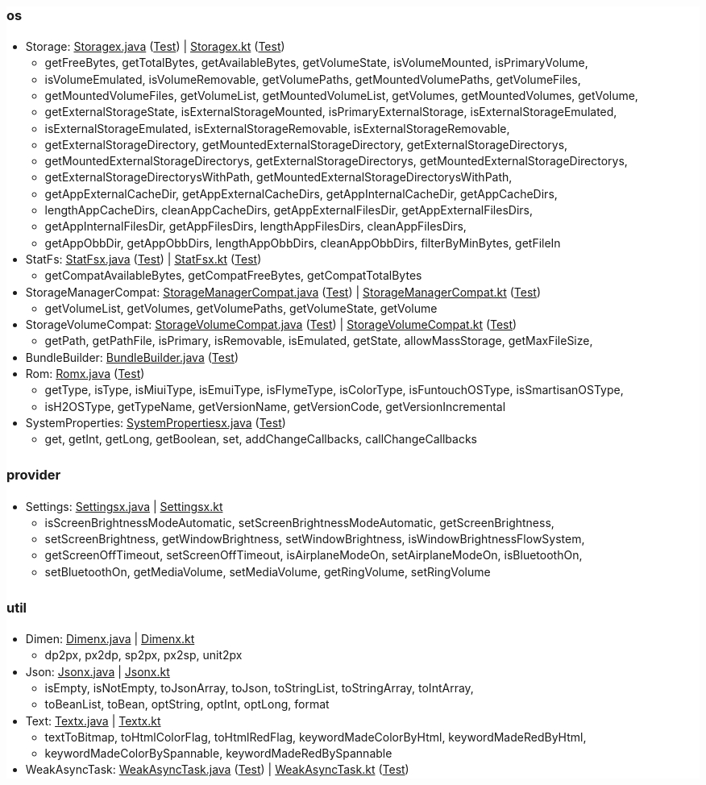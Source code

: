### os
* Storage: [Storagex.java] ([Test][StoragexTest.java])  | [Storagex.kt] ([Test][StoragexTest.kt])
    * getFreeBytes, getTotalBytes, getAvailableBytes, getVolumeState, isVolumeMounted, isPrimaryVolume,
    * isVolumeEmulated, isVolumeRemovable, getVolumePaths, getMountedVolumePaths, getVolumeFiles,
    * getMountedVolumeFiles, getVolumeList, getMountedVolumeList, getVolumes, getMountedVolumes, getVolume,
    * getExternalStorageState, isExternalStorageMounted, isPrimaryExternalStorage, isExternalStorageEmulated,
    * isExternalStorageEmulated, isExternalStorageRemovable, isExternalStorageRemovable,
    * getExternalStorageDirectory, getMountedExternalStorageDirectory, getExternalStorageDirectorys,
    * getMountedExternalStorageDirectorys, getExternalStorageDirectorys, getMountedExternalStorageDirectorys,
    * getExternalStorageDirectorysWithPath, getMountedExternalStorageDirectorysWithPath,
    * getAppExternalCacheDir, getAppExternalCacheDirs, getAppInternalCacheDir, getAppCacheDirs,
    * lengthAppCacheDirs, cleanAppCacheDirs, getAppExternalFilesDir, getAppExternalFilesDirs,
    * getAppInternalFilesDir, getAppFilesDirs, lengthAppFilesDirs, cleanAppFilesDirs,
    * getAppObbDir, getAppObbDirs, lengthAppObbDirs, cleanAppObbDirs, filterByMinBytes, getFileIn
* StatFs: [StatFsx.java] ([Test][StatFsxTest.java]) | [StatFsx.kt] ([Test][StatFsxTest.kt])
    * getCompatAvailableBytes, getCompatFreeBytes, getCompatTotalBytes
* StorageManagerCompat: [StorageManagerCompat.java] ([Test][StorageManagerCompatTest.java]) | [StorageManagerCompat.kt] ([Test][StorageManagerCompatTest.kt])
    * getVolumeList, getVolumes, getVolumePaths, getVolumeState, getVolume
* StorageVolumeCompat: [StorageVolumeCompat.java] ([Test][StorageVolumeCompatTest.java]) | [StorageVolumeCompat.kt] ([Test][StorageVolumeCompatTest.kt])
    * getPath, getPathFile, isPrimary, isRemovable, isEmulated, getState, allowMassStorage, getMaxFileSize,
* BundleBuilder: [BundleBuilder.java] ([Test][BundleBuilderTest.java])
* Rom: [Romx.java] ([Test][RomxTest.java])
    * getType, isType, isMiuiType, isEmuiType, isFlymeType, isColorType, isFuntouchOSType, isSmartisanOSType,
    * isH2OSType, getTypeName, getVersionName, getVersionCode, getVersionIncremental
* SystemProperties: [SystemPropertiesx.java] ([Test][SystemPropertiesxTest.java])
    * get, getInt, getLong, getBoolean, set, addChangeCallbacks, callChangeCallbacks

### provider
* Settings: [Settingsx.java] | [Settingsx.kt]
    * isScreenBrightnessModeAutomatic, setScreenBrightnessModeAutomatic, getScreenBrightness,
    * setScreenBrightness, getWindowBrightness, setWindowBrightness, isWindowBrightnessFlowSystem,
    * getScreenOffTimeout, setScreenOffTimeout, isAirplaneModeOn, setAirplaneModeOn, isBluetoothOn,
    * setBluetoothOn, getMediaVolume, setMediaVolume, getRingVolume, setRingVolume

### util
* Dimen: [Dimenx.java] | [Dimenx.kt]
    * dp2px, px2dp, sp2px, px2sp, unit2px
* Json: [Jsonx.java] | [Jsonx.kt]
    * isEmpty, isNotEmpty, toJsonArray, toJson, toStringList, toStringArray, toIntArray,
    * toBeanList, toBean, optString, optInt, optLong, format
* Text: [Textx.java] | [Textx.kt]
    * textToBitmap, toHtmlColorFlag, toHtmlRedFlag, keywordMadeColorByHtml, keywordMadeRedByHtml,
    * keywordMadeColorBySpannable, keywordMadeRedBySpannable
* WeakAsyncTask: [WeakAsyncTask.java] ([Test][WeakAsyncTaskTest.java]) | [WeakAsyncTask.kt] ([Test][WeakAsyncTaskTest.kt])


[platform_android_icon]: https://img.shields.io/badge/Platform-Android-brightgreen.svg
[platform_android_link]: https://android.com
[platform_kotlin_icon]: https://img.shields.io/badge/Platform-Kotlin-blue.svg
[platform_kotlin_link]: http://kotlinlang.org
[min_api_icon]: https://img.shields.io/badge/API-16%2B-orange.svg
[min_api_link]: https://developer.android.com/about/dashboards/
[license_icon]: https://img.shields.io/badge/License-Apache%202-blue.svg
[license_link]: https://www.apache.org/licenses/LICENSE-2.0
[version_java_icon]: https://api.bintray.com/packages/panpf/maven/androidx/images/download.svg
[version_java_link]: https://bintray.com/panpf/maven/androidx/_latestVersion
[version_kotlin_icon]: https://api.bintray.com/packages/panpf/maven/androidx-kt/images/download.svg
[version_kotlin_link]: https://bintray.com/panpf/maven/androidx-kt/_latestVersion
[javax]: https://github.com/panpf/javax
[javax_versions]: https://github.com/panpf/javax/blob/master/CHANGELOG.md
[support_fragment]: https://developer.android.com/topic/libraries/support-library/packages#v4-fragment
[support_fragment_versions]: https://developer.android.com/topic/libraries/support-library/revisions
[kotlin_stdlib]: https://kotlinlang.org/
[kotlin_versions]: https://blog.jetbrains.com/kotlin/
[androidx-kt-arch]: androidx-kt-arch
[androidx-kt-args]: androidx-kt-args
[CHANGELOG.md]: CHANGELOG.md
[Androidx.java]: androidx/src/main/java/me/panpf/androidx/Androidx.java
[AndroidxTest.java]: androidx/src/androidTest/java/me/panpf/androidx/test/AndroidxTest.java
[Androidx.kt]: androidx-kt/src/main/java/me/panpf/androidxkt/Androidx.kt
[AndroidxTest.kt]: androidx-kt/src/androidTest/java/me/panpf/androidxkt/test/AndroidxTest.kt
[Activityx.java]: androidx/src/main/java/me/panpf/androidx/app/Activityx.java
[ActivityxTest.java]: androidx/src/androidTest/java/me/panpf/androidx/test/app/ActivityxTest.java
[Activityx.kt]: androidx-kt/src/main/java/me/panpf/androidxkt/app/Activityx.kt
[ActivityxTest.kt]: androidx-kt/src/androidTest/java/me/panpf/androidxkt/test/app/ActivityxTest.kt
[Argsx.java]: androidx/src/main/java/me/panpf/androidx/app/Argsx.java
[ArgsxTest.java]: androidx/src/androidTest/java/me/panpf/androidx/test/app/ArgsxTest.java
[Argsx.kt]: androidx-kt/src/main/java/me/panpf/androidxkt/app/Argsx.kt
[ArgsxTest.kt]: androidx-kt/src/androidTest/java/me/panpf/androidxkt/test/app/ArgsxTest.kt
[ArgsBinder.java]: androidx/src/main/java/me/panpf/androidx/app/ArgsBinder.java
[ArgsBinderTest.java]: androidx/src/androidTest/java/me/panpf/androidx/test/app/ArgsBinderTest.java
[ArgsBinder.kt]: androidx-kt/src/main/java/me/panpf/androidxkt/app/ArgsBinder.kt
[ArgsBinderTest.kt]: androidx-kt/src/androidTest/java/me/panpf/androidxkt/test/app/ArgsBinderTest.kt
[Dialogx.java]: androidx/src/main/java/me/panpf/androidx/app/Dialogx.java
[DialogxTest.java]: androidx/src/androidTest/java/me/panpf/androidx/test/app/DialogxTest.java
[Dialogx.kt]: androidx-kt/src/main/java/me/panpf/androidxkt/app/Dialogx.kt
[DialogxTest.kt]: androidx-kt/src/androidTest/java/me/panpf/androidxkt/test/app/DialogxTest.kt
[Fragmentx.java]: androidx/src/main/java/me/panpf/androidx/app/Fragmentx.java
[FragmentxTest.java]: androidx/src/androidTest/java/me/panpf/androidx/test/app/FragmentxTest.java
[Fragmentx.kt]: androidx-kt/src/main/java/me/panpf/androidxkt/app/Fragmentx.kt
[FragmentxTest.kt]: androidx-kt/src/androidTest/java/me/panpf/androidxkt/test/app/FragmentxTest.kt
[Permissionx.java]: androidx/src/main/java/me/panpf/androidx/app/Permissionx.java
[PermissionxTest.java]: androidx/src/androidTest/java/me/panpf/androidx/test/app/PermissionxTest.java
[Permissionx.kt]: androidx-kt/src/main/java/me/panpf/androidxkt/app/Permissionx.kt
[PermissionxTest.kt]: androidx-kt/src/androidTest/java/me/panpf/androidxkt/test/app/PermissionxTest.kt
[Servicex.java]: androidx/src/main/java/me/panpf/androidx/app/Servicex.java
[ServicexTest.java]: androidx/src/androidTest/java/me/panpf/androidx/test/app/ServicexTest.java
[Servicex.kt]: androidx-kt/src/main/java/me/panpf/androidxkt/app/Servicex.kt
[ServicexTest.kt]: androidx-kt/src/androidTest/java/me/panpf/androidxkt/test/app/ServicexTest.kt
[Packagex.java]: androidx/src/main/java/me/panpf/androidx/content/pm/Packagex.java
[PackagexTest.java]: androidx/src/androidTest/java/me/panpf/androidx/test/content/pm/PackagexTest.java
[Packagex.kt]: androidx-kt/src/main/java/me/panpf/androidxkt/content/pm/Packagex.kt
[PackagexTest.kt]: androidx-kt/src/androidTest/java/me/panpf/androidxkt/test/content/pm/PackagexTest.kt
[Contextx.java]: androidx/src/main/java/me/panpf/androidx/content/Contextx.java
[ContextxTest.java]: androidx/src/androidTest/java/me/panpf/androidx/test/content/ContextxTest.java
[Contextx.kt]: androidx-kt/src/main/java/me/panpf/androidxkt/content/Contextx.kt
[ContextxTest.kt]: androidx-kt/src/androidTest/java/me/panpf/androidxkt/test/content/ContextxTest.kt
[Clipboardx.java]: androidx/src/main/java/me/panpf/androidx/content/Clipboardx.java
[ClipboardxTest.java]: androidx/src/androidTest/java/me/panpf/androidx/test/content/ClipboardxTest.java
[Clipboardx.kt]: androidx-kt/src/main/java/me/panpf/androidxkt/content/Clipboardx.kt
[ClipboardxTest.kt]: androidx-kt/src/androidTest/java/me/panpf/androidxkt/test/content/ClipboardxTest.kt
[Intentx.java]: androidx/src/main/java/me/panpf/androidx/content/Intentx.java
[IntentxTest.java]: androidx/src/androidTest/java/me/panpf/androidx/test/content/IntentxTest.java
[Intentx.kt]: androidx-kt/src/main/java/me/panpf/androidxkt/content/Intentx.kt
[IntentxTest.kt]: androidx-kt/src/androidTest/java/me/panpf/androidxkt/test/content/IntentxTest.kt
[LifecycleBroadcastReceiver.java]: androidx/src/main/java/me/panpf/androidx/content/LifecycleBroadcastReceiver.java
[LifecycleBroadcastReceiverTest.java]: androidx/src/androidTest/java/me/panpf/androidx/test/content/LifecycleBroadcastReceiverTest.java
[Preferencex.java]: androidx/src/main/java/me/panpf/androidx/content/Preferencex.java
[PreferencexTest.java]: androidx/src/androidTest/java/me/panpf/androidx/test/content/PreferencexTest.java
[Preferencex.kt]: androidx-kt/src/main/java/me/panpf/androidxkt/content/Preferencex.kt
[PreferencexTest.kt]: androidx-kt/src/androidTest/java/me/panpf/androidxkt/test/content/PreferencexTest.kt
[Drawablex.java]: androidx/src/main/java/me/panpf/androidx/graphics/drawable/Drawablex.java
[DrawablexTest.java]: androidx/src/androidTest/java/me/panpf/androidx/test/graphics/drawable/DrawablexTest.java
[Drawablex.kt]: androidx-kt/src/main/java/me/panpf/androidxkt/graphics/drawable/Drawablex.kt
[DrawablexTest.kt]: androidx-kt/src/androidTest/java/me/panpf/androidxkt/test/graphics/drawable/DrawablexTest.kt
[Bitmapx.java]: androidx/src/main/java/me/panpf/androidx/graphics/Bitmapx.java
[BitmapxTest.java]: androidx/src/androidTest/java/me/panpf/androidx/test/graphics/BitmapxTest.java
[Bitmapx.kt]: androidx-kt/src/main/java/me/panpf/androidxkt/graphics/Bitmapx.kt
[BitmapxTest.kt]: androidx-kt/src/androidTest/java/me/panpf/androidxkt/test/graphics/BitmapxTest.kt
[Imagex.java]: androidx/src/main/java/me/panpf/androidx/graphics/Imagex.java
[ImagexTest.java]: androidx/src/androidTest/java/me/panpf/androidx/test/graphics/ImagexTest.java
[Imagex.kt]: androidx-kt/src/main/java/me/panpf/androidxkt/graphics/Imagex.kt
[ImagexTest.kt]: androidx-kt/src/androidTest/java/me/panpf/androidxkt/test/graphics/ImagexTest.kt
[Colorx.java]: androidx/src/main/java/me/panpf/androidx/graphics/Colorx.java
[ColorxTest.java]: androidx/src/androidTest/java/me/panpf/androidx/test/graphics/ColorxTest.java
[Colorx.kt]: androidx-kt/src/main/java/me/panpf/androidxkt/graphics/Colorx.kt
[ColorxTest.kt]: androidx-kt/src/androidTest/java/me/panpf/androidxkt/test/graphics/ColorxTest.kt
[Matrixx.java]: androidx/src/main/java/me/panpf/androidx/graphics/Matrixx.java
[MatrixxTest.java]: androidx/src/androidTest/java/me/panpf/androidx/test/graphics/MatrixxTest.java
[Matrixx.kt]: androidx-kt/src/main/java/me/panpf/androidxkt/graphics/Matrixx.kt
[MatrixxTest.kt]: androidx-kt/src/androidTest/java/me/panpf/androidxkt/test/graphics/MatrixxTest.kt
[OpenGlx.java]: androidx/src/main/java/me/panpf/androidx/graphics/OpenGlx.java
[OpenGlxTest.java]: androidx/src/androidTest/java/me/panpf/androidx/test/graphics/OpenGlxTest.java
[OpenGlx.kt]: androidx-kt/src/main/java/me/panpf/androidxkt/graphics/OpenGlx.kt
[OpenGlxTest.kt]: androidx-kt/src/androidTest/java/me/panpf/androidxkt/test/graphics/OpenGlxTest.kt
[Paintx.java]: androidx/src/main/java/me/panpf/androidx/graphics/Paintx.java
[PaintxTest.java]: androidx/src/androidTest/java/me/panpf/androidx/test/graphics/PaintxTest.java
[Paintx.kt]: androidx-kt/src/main/java/me/panpf/androidxkt/graphics/Paintx.kt
[PaintxTest.kt]: androidx-kt/src/androidTest/java/me/panpf/androidxkt/test/graphics/PaintxTest.kt
[Hardwarex.java]: androidx/src/main/java/me/panpf/androidx/hardware/Hardwarex.java
[HardwarexTest.java]: androidx/src/androidTest/java/me/panpf/androidx/test/hardware/HardwarexTest.java
[Hardwarex.kt]: androidx-kt/src/main/java/me/panpf/androidxkt/hardware/Hardwarex.kt
[HardwarexTest.kt]: androidx-kt/src/androidTest/java/me/panpf/androidxkt/test/hardware/HardwarexTest.kt
[NetworkState.java]: androidx/src/main/java/me/panpf/androidx/net/NetworkState.java
[NetworkStateTest.java]: androidx/src/androidTest/java/me/panpf/androidx/test/net/NetworkStateTest.java
[NetworkState.kt]: androidx-kt/src/main/java/me/panpf/androidxkt/net/NetworkState.kt
[NetworkStateTest.kt]: androidx-kt/src/androidTest/java/me/panpf/androidxkt/test/net/NetworkStateTest.kt
[Networkx.java]: androidx/src/main/java/me/panpf/androidx/net/Networkx.java
[NetworkxTest.java]: androidx/src/androidTest/java/me/panpf/androidx/test/net/NetworkxTest.java
[Networkx.kt]: androidx-kt/src/main/java/me/panpf/androidxkt/net/Networkx.kt
[NetworkxTest.kt]: androidx-kt/src/androidTest/java/me/panpf/androidxkt/test/net/NetworkxTest.kt
[Storagex.java]: androidx/src/main/java/me/panpf/androidx/os/storage/Storagex.java
[StoragexTest.java]: androidx/src/androidTest/java/me/panpf/androidx/test/os/storage/StoragexTest.java
[Storagex.kt]: androidx-kt/src/main/java/me/panpf/androidxkt/os/storage/Storagex.kt
[StoragexTest.kt]: androidx-kt/src/androidTest/java/me/panpf/androidxkt/test/os/storage/StoragexTest.kt
[StorageManagerCompat.java]: androidx/src/main/java/me/panpf/androidx/os/storage/StorageManagerCompat.java
[StorageManagerCompatTest.java]: androidx/src/androidTest/java/me/panpf/androidx/test/os/storage/StorageManagerCompatTest.java
[StorageManagerCompat.kt]: androidx-kt/src/main/java/me/panpf/androidxkt/os/storage/StorageManagerCompat.kt
[StorageManagerCompatTest.kt]: androidx-kt/src/androidTest/java/me/panpf/androidxkt/test/os/storage/StorageManagerCompatTest.kt
[StorageVolumeCompat.java]: androidx/src/main/java/me/panpf/androidx/os/storage/StorageVolumeCompat.java
[StorageVolumeCompatTest.java]: androidx/src/androidTest/java/me/panpf/androidx/test/os/storage/StorageVolumeCompatTest.java
[StorageVolumeCompat.kt]: androidx-kt/src/main/java/me/panpf/androidxkt/os/storage/StorageVolumeCompat.kt
[StorageVolumeCompatTest.kt]: androidx-kt/src/androidTest/java/me/panpf/androidxkt/test/os/storage/StorageVolumeCompatTest.kt
[StatFsx.java]: androidx/src/main/java/me/panpf/androidx/os/StatFsx.java
[StatFsxTest.java]: androidx/src/androidTest/java/me/panpf/androidx/test/os/StatFsxTest.java
[StatFsx.kt]: androidx-kt/src/main/java/me/panpf/androidxkt/os/StatFsx.kt
[StatFsxTest.kt]: androidx-kt/src/androidTest/java/me/panpf/androidxkt/test/os/StatFsxTest.kt
[SystemPropertiesx.java]: androidx/src/main/java/me/panpf/androidx/os/SystemPropertiesx.java
[SystemPropertiesxTest.java]: androidx/src/androidTest/java/me/panpf/androidx/test/os/SystemPropertiesxTest.java
[SystemPropertiesx.kt]: androidx-kt/src/main/java/me/panpf/androidxkt/os/SystemPropertiesx.kt
[SystemPropertiesxTest.kt]: androidx-kt/src/androidTest/java/me/panpf/androidxkt/test/os/SystemPropertiesxTest.kt
[BundleBuilder.java]: androidx/src/main/java/me/panpf/androidx/os/BundleBuilder.java
[BundleBuilderTest.java]: androidx/src/androidTest/java/me/panpf/androidx/test/os/BundleBuilderTest.java
[Romx.java]: androidx/src/main/java/me/panpf/androidx/os/Romx.java
[RomxTest.java]: androidx/src/androidTest/java/me/panpf/androidx/test/os/RomxTest.java
[Romx.kt]: androidx-kt/src/main/java/me/panpf/androidxkt/os/Romx.kt
[RomxTest.kt]: androidx-kt/src/androidTest/java/me/panpf/androidxkt/test/os/RomxTest.kt
[Settingsx.java]: androidx/src/main/java/me/panpf/androidx/provider/Settingsx.java
[SettingsxTest.java]: androidx/src/androidTest/java/me/panpf/androidx/test/provider/SettingsxTest.java
[Settingsx.kt]: androidx-kt/src/main/java/me/panpf/androidxkt/provider/Settingsx.kt
[SettingsxTest.kt]: androidx-kt/src/androidTest/java/me/panpf/androidxkt/test/provider/SettingsxTest.kt
[Dimenx.java]: androidx/src/main/java/me/panpf/androidx/util/Dimenx.java
[DimenxTest.java]: androidx/src/androidTest/java/me/panpf/androidx/test/util/DimenxTest.java
[Dimenx.kt]: androidx-kt/src/main/java/me/panpf/androidxkt/util/Dimenx.kt
[DimenxTest.kt]: androidx-kt/src/androidTest/java/me/panpf/androidxkt/test/util/DimenxTest.kt
[Jsonx.java]: androidx/src/main/java/me/panpf/androidx/util/Jsonx.java
[JsonxTest.java]: androidx/src/androidTest/java/me/panpf/androidx/test/util/JsonxTest.java
[Jsonx.kt]: androidx-kt/src/main/java/me/panpf/androidxkt/util/Jsonx.kt
[JsonxTest.kt]: androidx-kt/src/androidTest/java/me/panpf/androidxkt/test/util/JsonxTest.kt
[Textx.java]: androidx/src/main/java/me/panpf/androidx/util/Textx.java
[TextxTest.java]: androidx/src/androidTest/java/me/panpf/androidx/test/util/TextxTest.java
[Textx.kt]: androidx-kt/src/main/java/me/panpf/androidxkt/util/Textx.kt
[TextxTest.kt]: androidx-kt/src/androidTest/java/me/panpf/androidxkt/test/util/TextxTest.kt
[InputMethodx.java]: androidx/src/main/java/me/panpf/androidx/view/inputmethod/InputMethodx.java
[InputMethodxTest.java]: androidx/src/androidTest/java/me/panpf/androidx/test/view/inputmethod/InputMethodxTest.java
[InputMethodx.kt]: androidx-kt/src/main/java/me/panpf/androidxkt/view/inputmethod/InputMethodx.kt
[InputMethodxTest.kt]: androidx-kt/src/androidTest/java/me/panpf/androidxkt/test/view/inputmethod/InputMethodxTest.kt
[Displayx.java]: androidx/src/main/java/me/panpf/androidx/view/Displayx.java
[DisplayxTest.java]: androidx/src/androidTest/java/me/panpf/androidx/test/view/DisplayxTest.java
[Displayx.kt]: androidx-kt/src/main/java/me/panpf/androidxkt/view/Displayx.kt
[DisplayxTest.kt]: androidx-kt/src/androidTest/java/me/panpf/androidxkt/test/view/DisplayxTest.kt
[ViewAnimx.java]: androidx/src/main/java/me/panpf/androidx/view/ViewAnimx.java
[ViewAnimxTest.java]: androidx/src/androidTest/java/me/panpf/androidx/test/view/ViewAnimxTest.java
[ViewAnimx.kt]: androidx-kt/src/main/java/me/panpf/androidxkt/view/ViewAnimx.kt
[ViewAnimxTest.kt]: androidx-kt/src/androidTest/java/me/panpf/androidxkt/test/view/ViewAnimxTest.kt
[Viewx.java]: androidx/src/main/java/me/panpf/androidx/view/Viewx.java
[ViewxTest.java]: androidx/src/androidTest/java/me/panpf/androidx/test/view/ViewxTest.java
[Viewx.kt]: androidx-kt/src/main/java/me/panpf/androidxkt/view/Viewx.kt
[ViewxTest.kt]: androidx-kt/src/androidTest/java/me/panpf/androidxkt/test/view/ViewxTest.kt
[Windowx.java]: androidx/src/main/java/me/panpf/androidx/view/Windowx.java
[WindowxTest.java]: androidx/src/androidTest/java/me/panpf/androidx/test/view/WindowxTest.java
[Windowx.kt]: androidx-kt/src/main/java/me/panpf/androidxkt/view/Windowx.kt
[WindowxTest.kt]: androidx-kt/src/androidTest/java/me/panpf/androidxkt/test/view/WindowxTest.kt
[Toastx.java]: androidx/src/main/java/me/panpf/androidx/widget/Toastx.java
[ToastxTest.java]: androidx/src/androidTest/java/me/panpf/androidx/test/widget/ToastxTest.java
[Toastx.kt]: androidx-kt/src/main/java/me/panpf/androidxkt/widget/Toastx.kt
[ToastxTest.kt]: androidx-kt/src/androidTest/java/me/panpf/androidxkt/test/widget/ToastxTest.kt
[WeakAsyncTask.java]: androidx/src/main/java/me/panpf/androidx/util/WeakAsyncTask.java
[WeakAsyncTaskTest.java]: androidx/src/androidTest/java/me/panpf/androidx/test/util/WeakAsyncTaskTest.java
[WeakAsyncTask.kt]: androidx-kt/src/main/java/me/panpf/androidxkt/util/WeakAsyncTask.kt
[WeakAsyncTaskTest.kt]: androidx-kt/src/androidTest/java/me/panpf/androidxkt/test/util/WeakAsyncTaskTest.kt